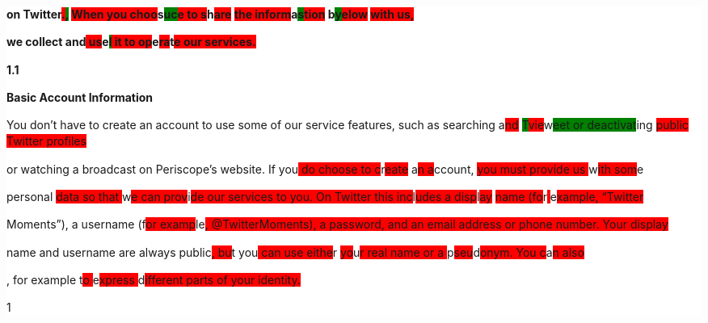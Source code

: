 
**</span>on Twitter<span style="background-color: red;">.</span><span style="background-color: green;">,</span> <span style="background-color: red;">When you choo</span>s<span style="background-color: green;">uc</span><span style="background-color: red;">e to s</span>h<span style="background-color: red;">are</span> <span style="background-color: red;">the inform</span>a<span style="background-color: green;">s</span><span style="background-color: red;">tion</span> b<span style="background-color: green;">y</span><span style="background-color: red;">elow</span> <span style="background-color: red;">with us,**


**we collect an</span>d<span style="background-color: red;"> us</span>e<span style="background-color: green;">l</span><span style="background-color: red;"> it to op</span>e<span style="background-color: red;">ra</span>t<span style="background-color: red;">e our services.**


 


**1.1**


**Basic Account Information**


You don’t have to create an account to use some of our service features, such as search</span>ing a<span style="background-color: red;">nd</span> <span style="background-color: green;">T</span><span style="background-color: red;">vie</span>w<span style="background-color: green;">eet or deactivat</span>ing <span style="background-color: red;">public Twitter profiles


or watching a broadcast on Periscope’s website. If </span>you<span style="background-color: red;"> do choose to c</span>r<span style="background-color: red;">eate</span> a<span style="background-color: red;">n a</span>ccount, <span style="background-color: red;">you must provide us </span>w<span style="background-color: red;">ith som</span>e<span style="background-color: red;">


personal</span> <span style="background-color: red;">data so that </span>w<span style="background-color: red;">e can prov</span>i<span style="background-color: red;">de our services to you. On Twitter this inc</span>l<span style="background-color: red;">udes a disp</span>l<span style="background-color: red;">ay</span> <span style="background-color: red;">name (fo</span>r<span style="background-color: red;"> </span>e<span style="background-color: red;">xample, “Twitter


Moments”), a username (</span>f<span style="background-color: red;">or examp</span>le<span style="background-color: red;">, @TwitterMoments), a password, and an email address or phone number. Your display


name and username are always publi</span>c<span style="background-color: red;">, bu</span>t you<span style="background-color: red;"> can use eithe</span>r <span style="background-color: red;">yo</span>u<span style="background-color: red;">r real name or a </span>p<span style="background-color: red;">seu</span>d<span style="background-color: red;">onym. You c</span>a<span style="background-color: red;">n also 


, for example </span>t<span style="background-color: red;">o </span>e<span style="background-color: red;">xpress </span>d<span style="background-color: red;">ifferent parts of your identity.</span>


<span style="background-color: red;"> 


1
